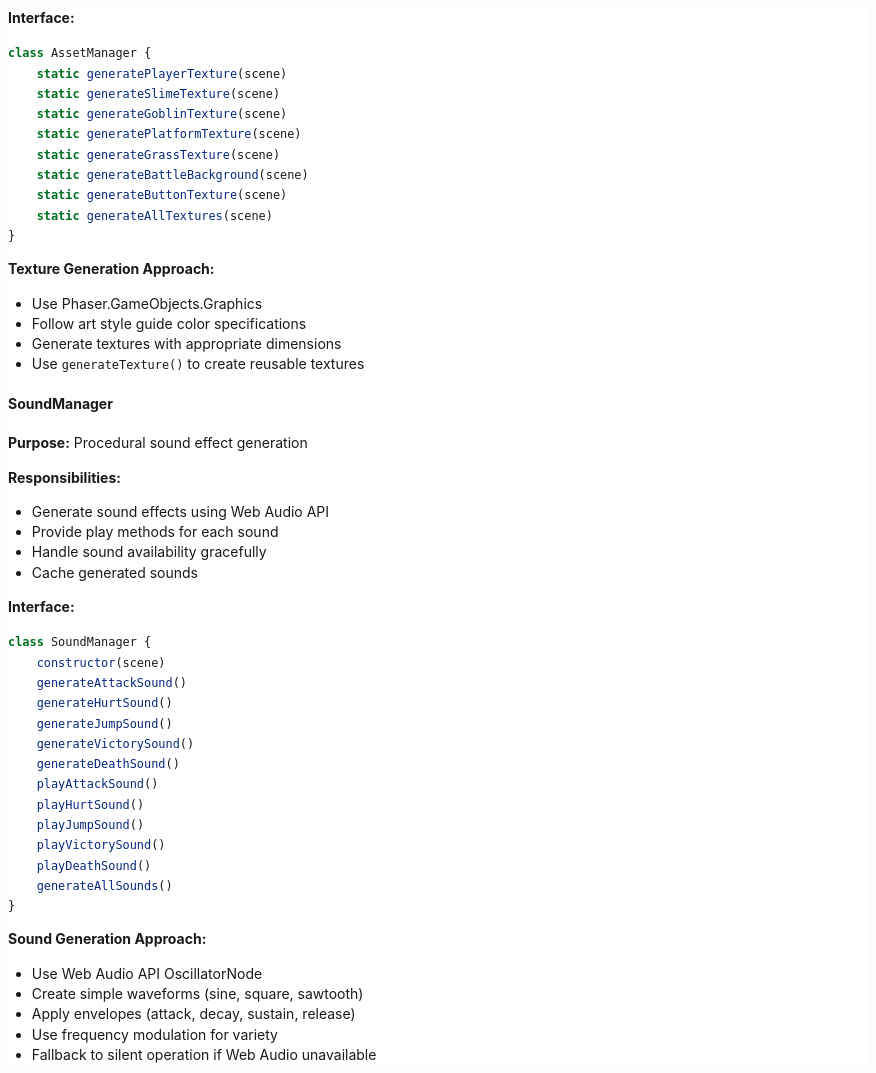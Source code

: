 **Interface:**
```javascript
class AssetManager {
    static generatePlayerTexture(scene)
    static generateSlimeTexture(scene)
    static generateGoblinTexture(scene)
    static generatePlatformTexture(scene)
    static generateGrassTexture(scene)
    static generateBattleBackground(scene)
    static generateButtonTexture(scene)
    static generateAllTextures(scene)
}
```

**Texture Generation Approach:**
- Use Phaser.GameObjects.Graphics
- Follow art style guide color specifications
- Generate textures with appropriate dimensions
- Use `generateTexture()` to create reusable textures

#### SoundManager
**Purpose:** Procedural sound effect generation

**Responsibilities:**
- Generate sound effects using Web Audio API
- Provide play methods for each sound
- Handle sound availability gracefully
- Cache generated sounds

**Interface:**
```javascript
class SoundManager {
    constructor(scene)
    generateAttackSound()
    generateHurtSound()
    generateJumpSound()
    generateVictorySound()
    generateDeathSound()
    playAttackSound()
    playHurtSound()
    playJumpSound()
    playVictorySound()
    playDeathSound()
    generateAllSounds()
}
```

**Sound Generation Approach:**
- Use Web Audio API OscillatorNode
- Create simple waveforms (sine, square, sawtooth)
- Apply envelopes (attack, decay, sustain, release)
- Use frequency modulation for variety
- Fallback to silent operation if Web Audio unavailable
